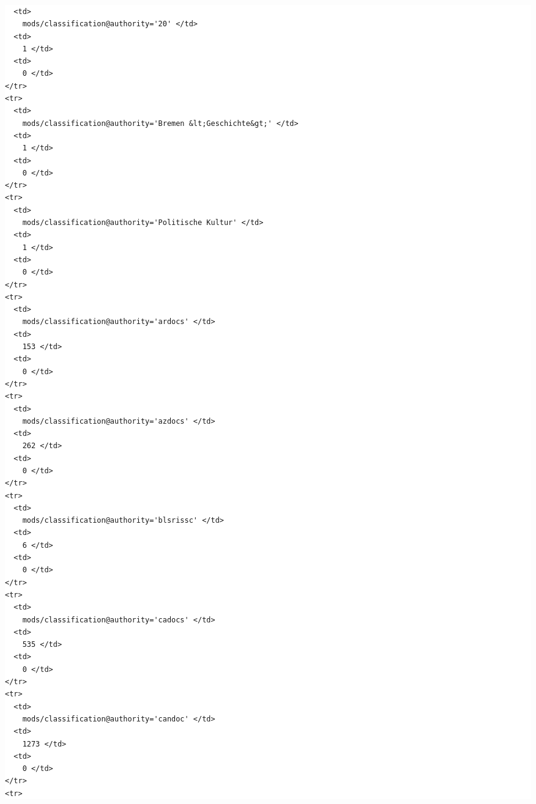      <td>
        mods/classification@authority='20' </td>
      <td>
        1 </td>
      <td>
        0 </td>
    </tr>
    <tr>
      <td>
        mods/classification@authority='Bremen &lt;Geschichte&gt;' </td>
      <td>
        1 </td>
      <td>
        0 </td>
    </tr>
    <tr>
      <td>
        mods/classification@authority='Politische Kultur' </td>
      <td>
        1 </td>
      <td>
        0 </td>
    </tr>
    <tr>
      <td>
        mods/classification@authority='ardocs' </td>
      <td>
        153 </td>
      <td>
        0 </td>
    </tr>
    <tr>
      <td>
        mods/classification@authority='azdocs' </td>
      <td>
        262 </td>
      <td>
        0 </td>
    </tr>
    <tr>
      <td>
        mods/classification@authority='blsrissc' </td>
      <td>
        6 </td>
      <td>
        0 </td>
    </tr>
    <tr>
      <td>
        mods/classification@authority='cadocs' </td>
      <td>
        535 </td>
      <td>
        0 </td>
    </tr>
    <tr>
      <td>
        mods/classification@authority='candoc' </td>
      <td>
        1273 </td>
      <td>
        0 </td>
    </tr>
    <tr>